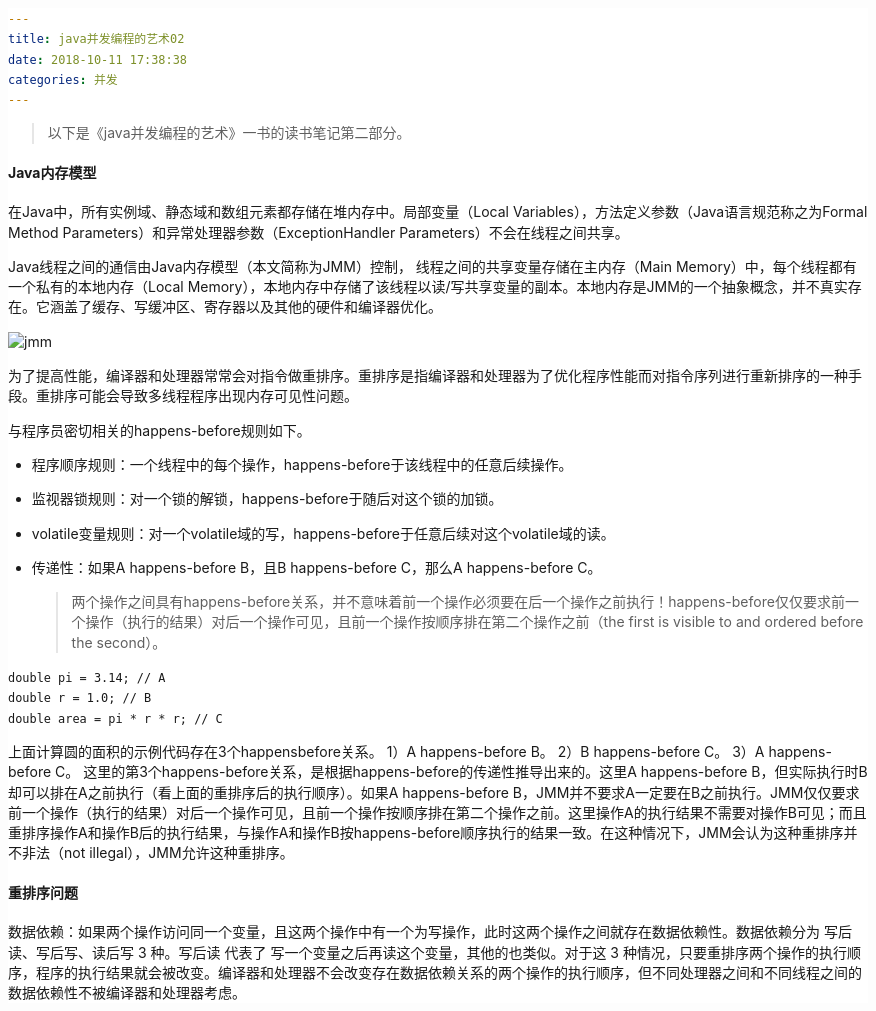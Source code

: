 ```yaml
---
title: java并发编程的艺术02
date: 2018-10-11 17:38:38
categories: 并发
---
```


> 以下是《java并发编程的艺术》一书的读书笔记第二部分。



#### Java内存模型 

在Java中，所有实例域、静态域和数组元素都存储在堆内存中。局部变量（Local Variables），方法定义参数（Java语言规范称之为Formal Method Parameters）和异常处理器参数（ExceptionHandler Parameters）不会在线程之间共享。

Java线程之间的通信由Java内存模型（本文简称为JMM）控制， 线程之间的共享变量存储在主内存（Main Memory）中，每个线程都有一个私有的本地内存（Local Memory），本地内存中存储了该线程以读/写共享变量的副本。本地内存是JMM的一个抽象概念，并不真实存在。它涵盖了缓存、写缓冲区、寄存器以及其他的硬件和编译器优化。

![jmm](\images\java并发编程的艺术02\jmm.jpg)

为了提高性能，编译器和处理器常常会对指令做重排序。重排序是指编译器和处理器为了优化程序性能而对指令序列进行重新排序的一种手段。重排序可能会导致多线程程序出现内存可见性问题。

与程序员密切相关的happens-before规则如下。

- 程序顺序规则：一个线程中的每个操作，happens-before于该线程中的任意后续操作。

- 监视器锁规则：对一个锁的解锁，happens-before于随后对这个锁的加锁。

- volatile变量规则：对一个volatile域的写，happens-before于任意后续对这个volatile域的读。

- 传递性：如果A happens-before B，且B happens-before C，那么A happens-before C。

  > 两个操作之间具有happens-before关系，并不意味着前一个操作必须要在后一个操作之前执行！happens-before仅仅要求前一个操作（执行的结果）对后一个操作可见，且前一个操作按顺序排在第二个操作之前（the first is visible to and ordered before the second）。

```
double pi = 3.14; // A
double r = 1.0; // B
double area = pi * r * r; // C
```

上面计算圆的面积的示例代码存在3个happensbefore关系。
1）A happens-before B。
2）B happens-before C。
3）A happens-before C。
这里的第3个happens-before关系，是根据happens-before的传递性推导出来的。这里A happens-before B，但实际执行时B却可以排在A之前执行（看上面的重排序后的执行顺序）。如果A happens-before B，JMM并不要求A一定要在B之前执行。JMM仅仅要求前一个操作（执行的结果）对后一个操作可见，且前一个操作按顺序排在第二个操作之前。这里操作A的执行结果不需要对操作B可见；而且重排序操作A和操作B后的执行结果，与操作A和操作B按happens-before顺序执行的结果一致。在这种情况下，JMM会认为这种重排序并不非法（not illegal），JMM允许这种重排序。 

#### 重排序问题

数据依赖：如果两个操作访问同一个变量，且这两个操作中有一个为写操作，此时这两个操作之间就存在数据依赖性。数据依赖分为 写后读、写后写、读后写 3 种。写后读 代表了 写一个变量之后再读这个变量，其他的也类似。对于这 3 种情况，只要重排序两个操作的执行顺序，程序的执行结果就会被改变。编译器和处理器不会改变存在数据依赖关系的两个操作的执行顺序，但不同处理器之间和不同线程之间的数据依赖性不被编译器和处理器考虑。
